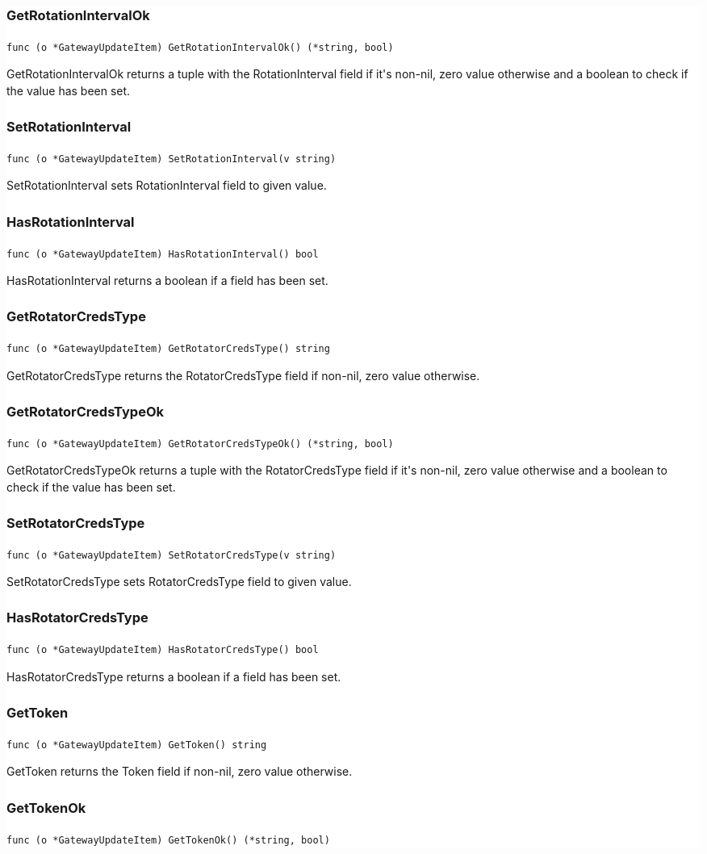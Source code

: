 ### GetRotationIntervalOk

`func (o *GatewayUpdateItem) GetRotationIntervalOk() (*string, bool)`

GetRotationIntervalOk returns a tuple with the RotationInterval field if it's non-nil, zero value otherwise
and a boolean to check if the value has been set.

### SetRotationInterval

`func (o *GatewayUpdateItem) SetRotationInterval(v string)`

SetRotationInterval sets RotationInterval field to given value.

### HasRotationInterval

`func (o *GatewayUpdateItem) HasRotationInterval() bool`

HasRotationInterval returns a boolean if a field has been set.

### GetRotatorCredsType

`func (o *GatewayUpdateItem) GetRotatorCredsType() string`

GetRotatorCredsType returns the RotatorCredsType field if non-nil, zero value otherwise.

### GetRotatorCredsTypeOk

`func (o *GatewayUpdateItem) GetRotatorCredsTypeOk() (*string, bool)`

GetRotatorCredsTypeOk returns a tuple with the RotatorCredsType field if it's non-nil, zero value otherwise
and a boolean to check if the value has been set.

### SetRotatorCredsType

`func (o *GatewayUpdateItem) SetRotatorCredsType(v string)`

SetRotatorCredsType sets RotatorCredsType field to given value.

### HasRotatorCredsType

`func (o *GatewayUpdateItem) HasRotatorCredsType() bool`

HasRotatorCredsType returns a boolean if a field has been set.

### GetToken

`func (o *GatewayUpdateItem) GetToken() string`

GetToken returns the Token field if non-nil, zero value otherwise.

### GetTokenOk

`func (o *GatewayUpdateItem) GetTokenOk() (*string, bool)`
